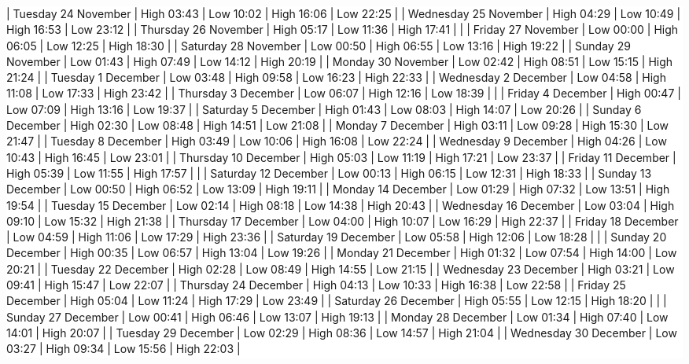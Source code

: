 | Tuesday 24 November | High 03:43 | Low 10:02 | High 16:06 | Low 22:25 | 
| Wednesday 25 November | High 04:29 | Low 10:49 | High 16:53 | Low 23:12 | 
| Thursday 26 November | High 05:17 | Low 11:36 | High 17:41 |  | 
| Friday 27 November | Low 00:00 | High 06:05 | Low 12:25 | High 18:30 | 
| Saturday 28 November | Low 00:50 | High 06:55 | Low 13:16 | High 19:22 | 
| Sunday 29 November | Low 01:43 | High 07:49 | Low 14:12 | High 20:19 | 
| Monday 30 November | Low 02:42 | High 08:51 | Low 15:15 | High 21:24 | 
| Tuesday 1 December | Low 03:48 | High 09:58 | Low 16:23 | High 22:33 | 
| Wednesday 2 December | Low 04:58 | High 11:08 | Low 17:33 | High 23:42 | 
| Thursday 3 December | Low 06:07 | High 12:16 | Low 18:39 |  | 
| Friday 4 December | High 00:47 | Low 07:09 | High 13:16 | Low 19:37 | 
| Saturday 5 December | High 01:43 | Low 08:03 | High 14:07 | Low 20:26 | 
| Sunday 6 December | High 02:30 | Low 08:48 | High 14:51 | Low 21:08 | 
| Monday 7 December | High 03:11 | Low 09:28 | High 15:30 | Low 21:47 | 
| Tuesday 8 December | High 03:49 | Low 10:06 | High 16:08 | Low 22:24 | 
| Wednesday 9 December | High 04:26 | Low 10:43 | High 16:45 | Low 23:01 | 
| Thursday 10 December | High 05:03 | Low 11:19 | High 17:21 | Low 23:37 | 
| Friday 11 December | High 05:39 | Low 11:55 | High 17:57 |  | 
| Saturday 12 December | Low 00:13 | High 06:15 | Low 12:31 | High 18:33 | 
| Sunday 13 December | Low 00:50 | High 06:52 | Low 13:09 | High 19:11 | 
| Monday 14 December | Low 01:29 | High 07:32 | Low 13:51 | High 19:54 | 
| Tuesday 15 December | Low 02:14 | High 08:18 | Low 14:38 | High 20:43 | 
| Wednesday 16 December | Low 03:04 | High 09:10 | Low 15:32 | High 21:38 | 
| Thursday 17 December | Low 04:00 | High 10:07 | Low 16:29 | High 22:37 | 
| Friday 18 December | Low 04:59 | High 11:06 | Low 17:29 | High 23:36 | 
| Saturday 19 December | Low 05:58 | High 12:06 | Low 18:28 |  | 
| Sunday 20 December | High 00:35 | Low 06:57 | High 13:04 | Low 19:26 | 
| Monday 21 December | High 01:32 | Low 07:54 | High 14:00 | Low 20:21 | 
| Tuesday 22 December | High 02:28 | Low 08:49 | High 14:55 | Low 21:15 | 
| Wednesday 23 December | High 03:21 | Low 09:41 | High 15:47 | Low 22:07 | 
| Thursday 24 December | High 04:13 | Low 10:33 | High 16:38 | Low 22:58 | 
| Friday 25 December | High 05:04 | Low 11:24 | High 17:29 | Low 23:49 | 
| Saturday 26 December | High 05:55 | Low 12:15 | High 18:20 |  | 
| Sunday 27 December | Low 00:41 | High 06:46 | Low 13:07 | High 19:13 | 
| Monday 28 December | Low 01:34 | High 07:40 | Low 14:01 | High 20:07 | 
| Tuesday 29 December | Low 02:29 | High 08:36 | Low 14:57 | High 21:04 | 
| Wednesday 30 December | Low 03:27 | High 09:34 | Low 15:56 | High 22:03 | 